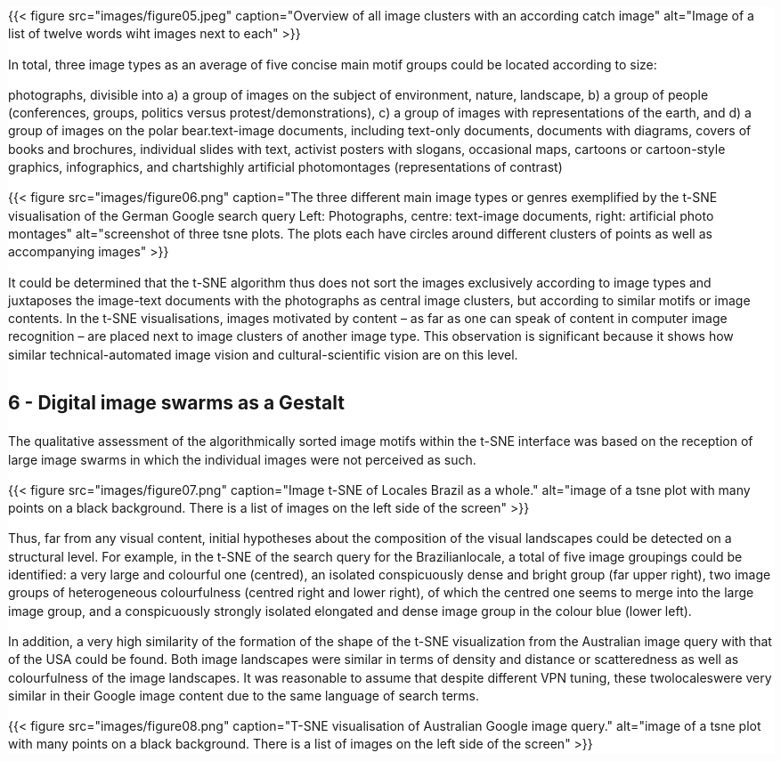 {{< figure src="images/figure05.jpeg" caption="Overview of all image clusters with an according catch image" alt="Image of a list of twelve words wiht images next to each"  >}}


In total, three image types as an average of five concise main motif groups could be located according to size:

photographs, divisible into a) a group of images on the subject of environment, nature, landscape, b) a group of people (conferences, groups, politics versus protest/demonstrations), c) a group of images with representations of the earth, and d) a group of images on the polar bear.text-image documents, including text-only documents, documents with diagrams, covers of books and brochures, individual slides with text, activist posters with slogans, occasional maps, cartoons or cartoon-style graphics, infographics, and chartshighly artificial photomontages (representations of contrast)


{{< figure src="images/figure06.png" caption="The three different main image types or genres exemplified by the t-SNE visualisation of the German Google search query Left: Photographs, centre: text-image documents, right: artificial photo montages" alt="screenshot of three tsne plots. The plots each have circles around different clusters of points as well as accompanying images"  >}}


It could be determined that the t-SNE algorithm thus does not sort the images exclusively according to image types and juxtaposes the image-text documents with the photographs as central image clusters, but according to similar motifs or image contents. In the t-SNE visualisations, images motivated by content – as far as one can speak of content in computer image recognition – are placed next to image clusters of another image type. This observation is significant because it shows how similar technical-automated image vision and cultural-scientific vision are on this level.




## 6 - Digital image swarms as a Gestalt

The qualitative assessment of the algorithmically sorted image motifs within the t-SNE interface was based on the reception of large image swarms in which the individual images were not perceived as such.

{{< figure src="images/figure07.png" caption="Image t-SNE of Locales Brazil as a whole." alt="image of a tsne plot with many points on a black background. There is a list of images on the left side of the screen"  >}}


Thus, far from any visual content, initial hypotheses about the composition of the visual landscapes could be detected on a structural level. For example, in the t-SNE of the search query for the Brazilianlocale, a total of five image groupings could be identified: a very large and colourful one (centred), an isolated conspicuously dense and bright group (far upper right), two image groups of heterogeneous colourfulness (centred right and lower right), of which the centred one seems to merge into the large image group, and a conspicuously strongly isolated elongated and dense image group in the colour blue (lower left).

In addition, a very high similarity of the formation of the shape of the t-SNE visualization from the Australian image query with that of the USA could be found. Both image landscapes were similar in terms of density and distance or scatteredness as well as colourfulness of the image landscapes. It was reasonable to assume that despite different VPN tuning, these twolocaleswere very similar in their Google image content due to the same language of search terms.

{{< figure src="images/figure08.png" caption="T-SNE visualisation of Australian Google image query." alt="image of a tsne plot with many points on a black background. There is a list of images on the left side of the screen"  >}}
